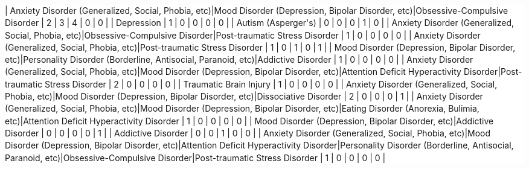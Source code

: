 | Anxiety Disorder (Generalized, Social, Phobia, etc)|Mood Disorder (Depression, Bipolar Disorder, etc)|Obsessive-Compulsive Disorder                                                                                                                                                                                                         |       2 |                            3 |                       4 |                0 |             0 |
| Depression                                                                                                                                                                                                                                                                                                                                  |       1 |                            0 |                       0 |                0 |             0 |
| Autism (Asperger's)                                                                                                                                                                                                                                                                                                                         |       0 |                            0 |                       0 |                1 |             0 |
| Anxiety Disorder (Generalized, Social, Phobia, etc)|Obsessive-Compulsive Disorder|Post-traumatic Stress Disorder                                                                                                                                                                                                                            |       1 |                            0 |                       0 |                0 |             0 |
| Anxiety Disorder (Generalized, Social, Phobia, etc)|Post-traumatic Stress Disorder                                                                                                                                                                                                                                                          |       1 |                            0 |                       1 |                0 |             1 |
| Mood Disorder (Depression, Bipolar Disorder, etc)|Personality Disorder (Borderline, Antisocial, Paranoid, etc)|Addictive Disorder                                                                                                                                                                                                           |       1 |                            0 |                       0 |                0 |             0 |
| Anxiety Disorder (Generalized, Social, Phobia, etc)|Mood Disorder (Depression, Bipolar Disorder, etc)|Attention Deficit Hyperactivity Disorder|Post-traumatic Stress Disorder                                                                                                                                                               |       2 |                            0 |                       0 |                0 |             0 |
| Traumatic Brain Injury                                                                                                                                                                                                                                                                                                                      |       1 |                            0 |                       0 |                0 |             0 |
| Anxiety Disorder (Generalized, Social, Phobia, etc)|Mood Disorder (Depression, Bipolar Disorder, etc)|Dissociative Disorder                                                                                                                                                                                                                 |       2 |                            0 |                       0 |                0 |             1 |
| Anxiety Disorder (Generalized, Social, Phobia, etc)|Mood Disorder (Depression, Bipolar Disorder, etc)|Eating Disorder (Anorexia, Bulimia, etc)|Attention Deficit Hyperactivity Disorder                                                                                                                                                     |       1 |                            0 |                       0 |                0 |             0 |
| Mood Disorder (Depression, Bipolar Disorder, etc)|Addictive Disorder                                                                                                                                                                                                                                                                        |       0 |                            0 |                       0 |                0 |             1 |
| Addictive Disorder                                                                                                                                                                                                                                                                                                                          |       0 |                            0 |                       1 |                0 |             0 |
| Anxiety Disorder (Generalized, Social, Phobia, etc)|Mood Disorder (Depression, Bipolar Disorder, etc)|Attention Deficit Hyperactivity Disorder|Personality Disorder (Borderline, Antisocial, Paranoid, etc)|Obsessive-Compulsive Disorder|Post-traumatic Stress Disorder                                                                    |       1 |                            0 |                       0 |                0 |             0 |